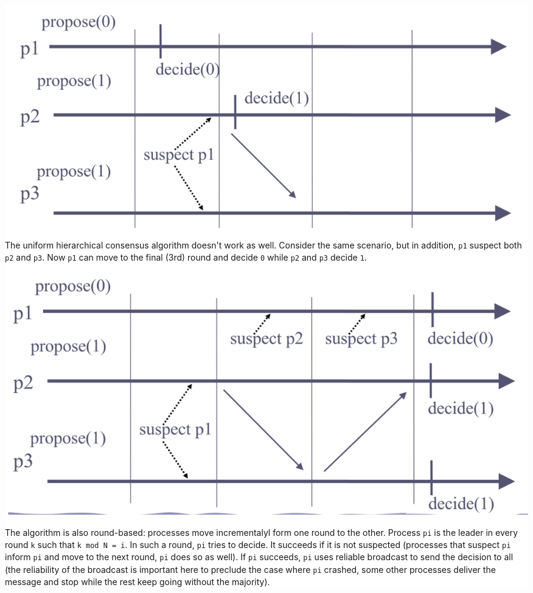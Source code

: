 ![Hierarchical consensuse eventaully perfect failure detector counter example](images/hierarchical-eventually-perfect-counter.png)

The uniform hierarchical consensus algorithm doesn't work as well. Consider the same scenario, but in addition, `p1` suspect both `p2` and `p3`. Now `p1` can move to the final (3rd) round and decide `0` while `p2` and `p3` decide `1`.

![Uniform hierarchical consensuse eventaully perfect failure detector counter example](images/uniform-hierarchical-eventually-perfect-counter.png)

The algorithm is also round-based: processes move incrementalyl form one round to the other. Process `pi` is the leader in every round `k` such that `k mod N = i`. In such a round, `pi` tries to decide. It succeeds if it is not suspected (processes that suspect `pi` inform `pi` and move to the next round, `pi` does so as well). If `pi` succeeds, `pi` uses reliable broadcast to send the decision to all (the reliability of the broadcast is important here to preclude the case where `pi` crashed, some other processes deliver the message and stop while the rest keep going without the majority).
